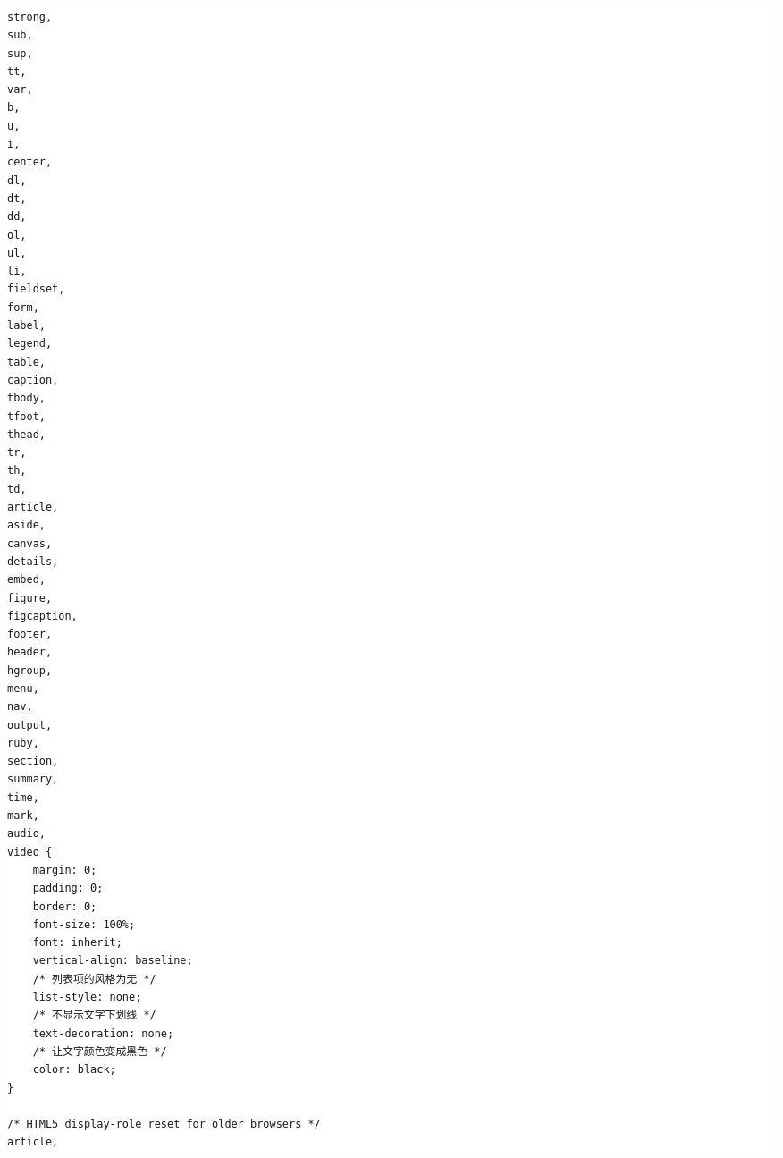```
strong,
sub,
sup,
tt,
var,
b,
u,
i,
center,
dl,
dt,
dd,
ol,
ul,
li,
fieldset,
form,
label,
legend,
table,
caption,
tbody,
tfoot,
thead,
tr,
th,
td,
article,
aside,
canvas,
details,
embed,
figure,
figcaption,
footer,
header,
hgroup,
menu,
nav,
output,
ruby,
section,
summary,
time,
mark,
audio,
video {
    margin: 0;
    padding: 0;
    border: 0;
    font-size: 100%;
    font: inherit;
    vertical-align: baseline;
    /* 列表项的风格为无 */
    list-style: none;
    /* 不显示文字下划线 */
    text-decoration: none;
    /* 让文字颜色变成黑色 */
    color: black;
}

/* HTML5 display-role reset for older browsers */
article,
```